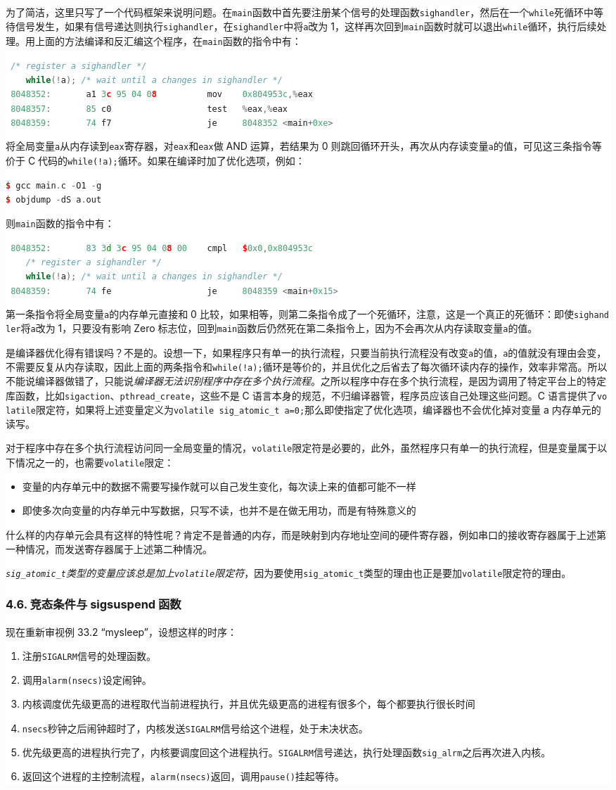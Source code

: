 为了简洁，这里只写了一个代码框架来说明问题。在`main`函数中首先要注册某个信号的处理函数`sighandler`，然后在一个`while`死循环中等待信号发生，如果有信号递达则执行`sighandler`，在`sighandler`中将`a`改为 1，这样再次回到`main`函数时就可以退出`while`循环，执行后续处理。用上面的方法编译和反汇编这个程序，在`main`函数的指令中有：

```cpp
 /* register a sighandler */
    while(!a); /* wait until a changes in sighandler */
 8048352:       a1 3c 95 04 08          mov    0x804953c,%eax
 8048357:       85 c0                   test   %eax,%eax
 8048359:       74 f7                   je     8048352 <main+0xe> 
```

将全局变量`a`从内存读到`eax`寄存器，对`eax`和`eax`做 AND 运算，若结果为 0 则跳回循环开头，再次从内存读变量`a`的值，可见这三条指令等价于 C 代码的`while(!a);`循环。如果在编译时加了优化选项，例如：

```cpp
$ gcc main.c -O1 -g
$ objdump -dS a.out 
```

则`main`函数的指令中有：

```cpp
 8048352:       83 3d 3c 95 04 08 00    cmpl   $0x0,0x804953c
    /* register a sighandler */
    while(!a); /* wait until a changes in sighandler */
 8048359:       74 fe                   je     8048359 <main+0x15> 
```

第一条指令将全局变量`a`的内存单元直接和 0 比较，如果相等，则第二条指令成了一个死循环，注意，这是一个真正的死循环：即使`sighandler`将`a`改为 1，只要没有影响 Zero 标志位，回到`main`函数后仍然死在第二条指令上，因为不会再次从内存读取变量`a`的值。

是编译器优化得有错误吗？不是的。设想一下，如果程序只有单一的执行流程，只要当前执行流程没有改变`a`的值，`a`的值就没有理由会变，不需要反复从内存读取，因此上面的两条指令和`while(!a);`循环是等价的，并且优化之后省去了每次循环读内存的操作，效率非常高。所以不能说编译器做错了，只能说*编译器无法识别程序中存在多个执行流程*。之所以程序中存在多个执行流程，是因为调用了特定平台上的特定库函数，比如`sigaction`、`pthread_create`，这些不是 C 语言本身的规范，不归编译器管，程序员应该自己处理这些问题。C 语言提供了`volatile`限定符，如果将上述变量定义为`volatile sig_atomic_t a=0;`那么即使指定了优化选项，编译器也不会优化掉对变量 a 内存单元的读写。

对于程序中存在多个执行流程访问同一全局变量的情况，`volatile`限定符是必要的，此外，虽然程序只有单一的执行流程，但是变量属于以下情况之一的，也需要`volatile`限定：

*   变量的内存单元中的数据不需要写操作就可以自己发生变化，每次读上来的值都可能不一样

*   即使多次向变量的内存单元中写数据，只写不读，也并不是在做无用功，而是有特殊意义的

什么样的内存单元会具有这样的特性呢？肯定不是普通的内存，而是映射到内存地址空间的硬件寄存器，例如串口的接收寄存器属于上述第一种情况，而发送寄存器属于上述第二种情况。

*`sig_atomic_t`类型的变量应该总是加上`volatile`限定符*，因为要使用`sig_atomic_t`类型的理由也正是要加`volatile`限定符的理由。

### 4.6\. 竞态条件与 sigsuspend 函数

现在重新审视例 33.2 “mysleep”，设想这样的时序：

1.  注册`SIGALRM`信号的处理函数。

2.  调用`alarm(nsecs)`设定闹钟。

3.  内核调度优先级更高的进程取代当前进程执行，并且优先级更高的进程有很多个，每个都要执行很长时间

4.  `nsecs`秒钟之后闹钟超时了，内核发送`SIGALRM`信号给这个进程，处于未决状态。

5.  优先级更高的进程执行完了，内核要调度回这个进程执行。`SIGALRM`信号递达，执行处理函数`sig_alrm`之后再次进入内核。

6.  返回这个进程的主控制流程，`alarm(nsecs)`返回，调用`pause()`挂起等待。
